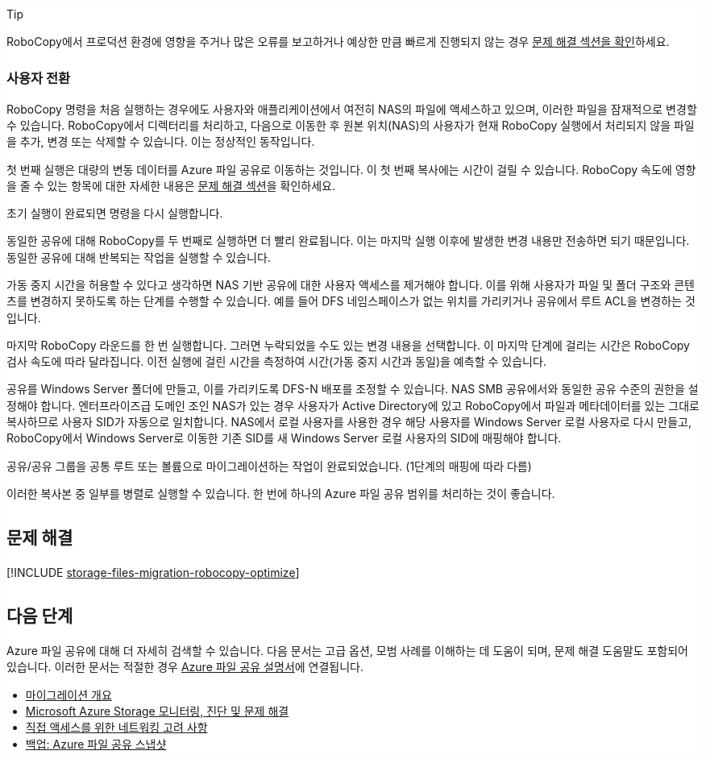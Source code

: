 > [!TIP]
> RoboCopy에서 프로덕션 환경에 영향을 주거나 많은 오류를 보고하거나 예상한 만큼 빠르게 진행되지 않는 경우 [문제 해결 섹션을 확인](#troubleshoot)하세요.

### <a name="user-cut-over"></a>사용자 전환

RoboCopy 명령을 처음 실행하는 경우에도 사용자와 애플리케이션에서 여전히 NAS의 파일에 액세스하고 있으며, 이러한 파일을 잠재적으로 변경할 수 있습니다. RoboCopy에서 디렉터리를 처리하고, 다음으로 이동한 후 원본 위치(NAS)의 사용자가 현재 RoboCopy 실행에서 처리되지 않을 파일을 추가, 변경 또는 삭제할 수 있습니다. 이는 정상적인 동작입니다.

첫 번째 실행은 대량의 변동 데이터를 Azure 파일 공유로 이동하는 것입니다. 이 첫 번째 복사에는 시간이 걸릴 수 있습니다. RoboCopy 속도에 영향을 줄 수 있는 항목에 대한 자세한 내용은 [문제 해결 섹션](#troubleshoot)을 확인하세요.

초기 실행이 완료되면 명령을 다시 실행합니다.

동일한 공유에 대해 RoboCopy를 두 번째로 실행하면 더 빨리 완료됩니다. 이는 마지막 실행 이후에 발생한 변경 내용만 전송하면 되기 때문입니다. 동일한 공유에 대해 반복되는 작업을 실행할 수 있습니다.

가동 중지 시간을 허용할 수 있다고 생각하면 NAS 기반 공유에 대한 사용자 액세스를 제거해야 합니다. 이를 위해 사용자가 파일 및 폴더 구조와 콘텐츠를 변경하지 못하도록 하는 단계를 수행할 수 있습니다. 예를 들어 DFS 네임스페이스가 없는 위치를 가리키거나 공유에서 루트 ACL을 변경하는 것입니다.

마지막 RoboCopy 라운드를 한 번 실행합니다. 그러면 누락되었을 수도 있는 변경 내용을 선택합니다.
이 마지막 단계에 걸리는 시간은 RoboCopy 검사 속도에 따라 달라집니다. 이전 실행에 걸린 시간을 측정하여 시간(가동 중지 시간과 동일)을 예측할 수 있습니다.

공유를 Windows Server 폴더에 만들고, 이를 가리키도록 DFS-N 배포를 조정할 수 있습니다. NAS SMB 공유에서와 동일한 공유 수준의 권한을 설정해야 합니다. 엔터프라이즈급 도메인 조인 NAS가 있는 경우 사용자가 Active Directory에 있고 RoboCopy에서 파일과 메타데이터를 있는 그대로 복사하므로 사용자 SID가 자동으로 일치합니다. NAS에서 로컬 사용자를 사용한 경우 해당 사용자를 Windows Server 로컬 사용자로 다시 만들고, RoboCopy에서 Windows Server로 이동한 기존 SID를 새 Windows Server 로컬 사용자의 SID에 매핑해야 합니다.

공유/공유 그룹을 공통 루트 또는 볼륨으로 마이그레이션하는 작업이 완료되었습니다. (1단계의 매핑에 따라 다름)

이러한 복사본 중 일부를 병렬로 실행할 수 있습니다. 한 번에 하나의 Azure 파일 공유 범위를 처리하는 것이 좋습니다.

## <a name="troubleshoot"></a>문제 해결

[!INCLUDE [storage-files-migration-robocopy-optimize](../../../includes/storage-files-migration-robocopy-optimize.md)]

## <a name="next-steps"></a>다음 단계

Azure 파일 공유에 대해 더 자세히 검색할 수 있습니다. 다음 문서는 고급 옵션, 모범 사례를 이해하는 데 도움이 되며, 문제 해결 도움말도 포함되어 있습니다. 이러한 문서는 적절한 경우 [Azure 파일 공유 설명서](storage-files-introduction.md)에 연결됩니다.

* [마이그레이션 개요](storage-files-migration-overview.md)
* [Microsoft Azure Storage 모니터링, 진단 및 문제 해결](../common/storage-monitoring-diagnosing-troubleshooting.md)
* [직접 액세스를 위한 네트워킹 고려 사항](storage-files-networking-overview.md)
* [백업: Azure 파일 공유 스냅샷](storage-snapshots-files.md)
